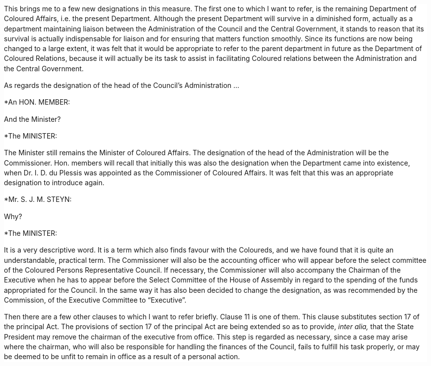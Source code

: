 <p>This brings me to a few new designations in this measure. The first one to which I want to refer, is the remaining Department of Coloured Affairs, i.e. the present Department. Although the present Department will survive in a diminished form, actually as a department maintaining liaison between the Administration of the Council and the Central Government, it stands to reason that its survival is actually indispensable for liaison and for ensuring that matters function smoothly. Since its functions are now being changed to a large extent, it was felt that it would be appropriate to refer to the parent department in future as the Department of Coloured Relations, because it will actually be its task to assist in facilitating Coloured relations between the Administration and the Central Government.</p>

<p>As regards the designation of the head of the Council&#x2019;s Administration &#x2026;</p>

</speech>

<speech by="#hon_member">

<from>*An <person refersTo="#hansard_za">HON. MEMBER</person>:</from>

<p>And the Minister?</p>

</speech>

<speech by="#minister">

<from>*The <person refersTo="#hansard_za">MINISTER</person>:</from>

<p>The Minister still remains the Minister of Coloured Affairs. The designation of the head of the Administration will be the Commissioner. Hon. members will recall that initially this was also the designation when the Department came into existence, when Dr. I. D. du Plessis was appointed as the Commissioner of Coloured Affairs. It was felt that this was an appropriate designation to introduce again.</p>

</speech>

<speech by="#steyn">

<from>*Mr. <person refersTo="#hansard_za">S. J. M. STEYN</person>:</from>

<p>Why?</p>

</speech>

<speech by="#minister">

<from>*The <person refersTo="#hansard_za">MINISTER</person>:</from>

<p>It is a very descriptive word. It is a term which also finds favour with the Coloureds, and we have found that it is quite an understandable, practical term. The Commissioner will also be the accounting officer who will appear before the select committee of the Coloured Persons Representative Council. If necessary, the Commissioner will also accompany the Chairman of the Executive when he has to appear before the Select Committee of the House of Assembly in regard to the spending of the funds appropriated for the Council. In the same way it has also been decided to change the designation, as was recommended by the Commission, of the Executive Committee to &#x201C;Executive&#x201D;.</p>

<p>Then there are a few other clauses to which I want to refer briefly. Clause 11 is one of them. This clause substitutes section 17 of the principal Act. The provisions of section 17 of the principal Act are being extended so as to provide, <i>inter alia,</i> that the State President may remove the chairman of the executive from office. This step is regarded as necessary, since <span class="col_2933-2934" refersTo="page_0099"/>a case may arise where the chairman, who will also be responsible for handling the finances of the Council, fails to fulfill his task properly, or may be deemed to be unfit to remain in office as a result of a personal action.</p>
